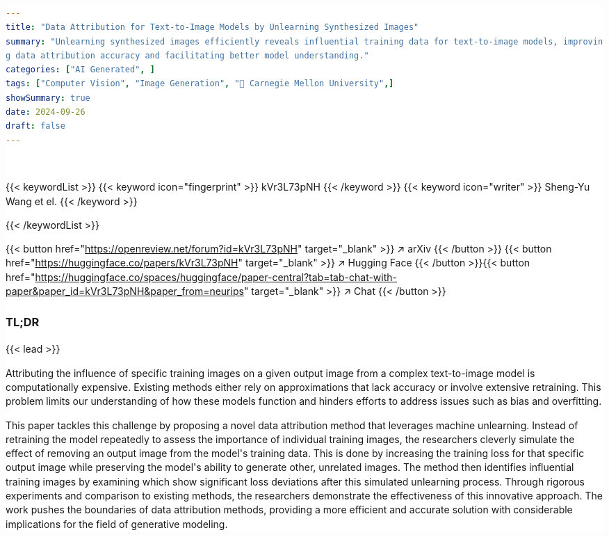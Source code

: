 ```yaml
---
title: "Data Attribution for Text-to-Image Models by Unlearning Synthesized Images"
summary: "Unlearning synthesized images efficiently reveals influential training data for text-to-image models, improving data attribution accuracy and facilitating better model understanding."
categories: ["AI Generated", ]
tags: ["Computer Vision", "Image Generation", "🏢 Carnegie Mellon University",]
showSummary: true
date: 2024-09-26
draft: false
---
```


<br>

{{< keywordList >}}
{{< keyword icon="fingerprint" >}} kVr3L73pNH {{< /keyword >}}
{{< keyword icon="writer" >}} Sheng-Yu Wang et el. {{< /keyword >}}
 
{{< /keywordList >}}

{{< button href="https://openreview.net/forum?id=kVr3L73pNH" target="_blank" >}}
↗ arXiv
{{< /button >}}
{{< button href="https://huggingface.co/papers/kVr3L73pNH" target="_blank" >}}
↗ Hugging Face
{{< /button >}}{{< button href="https://huggingface.co/spaces/huggingface/paper-central?tab=tab-chat-with-paper&paper_id=kVr3L73pNH&paper_from=neurips" target="_blank" >}}
↗ Chat
{{< /button >}}




<audio controls>
    <source src="https://ai-paper-reviewer.com/kVr3L73pNH/podcast.wav" type="audio/wav">
    Your browser does not support the audio element.
</audio>


### TL;DR


{{< lead >}}

Attributing the influence of specific training images on a given output image from a complex text-to-image model is computationally expensive.  Existing methods either rely on approximations that lack accuracy or involve extensive retraining. This problem limits our understanding of how these models function and hinders efforts to address issues such as bias and overfitting. 

This paper tackles this challenge by proposing a novel data attribution method that leverages machine unlearning. Instead of retraining the model repeatedly to assess the importance of individual training images, the researchers cleverly simulate the effect of removing an output image from the model's training data. This is done by increasing the training loss for that specific output image while preserving the model's ability to generate other, unrelated images. The method then identifies influential training images by examining which show significant loss deviations after this simulated unlearning process. Through rigorous experiments and comparison to existing methods, the researchers demonstrate the effectiveness of this innovative approach. The work pushes the boundaries of data attribution methods, providing a more efficient and accurate solution with considerable implications for the field of generative modeling.
